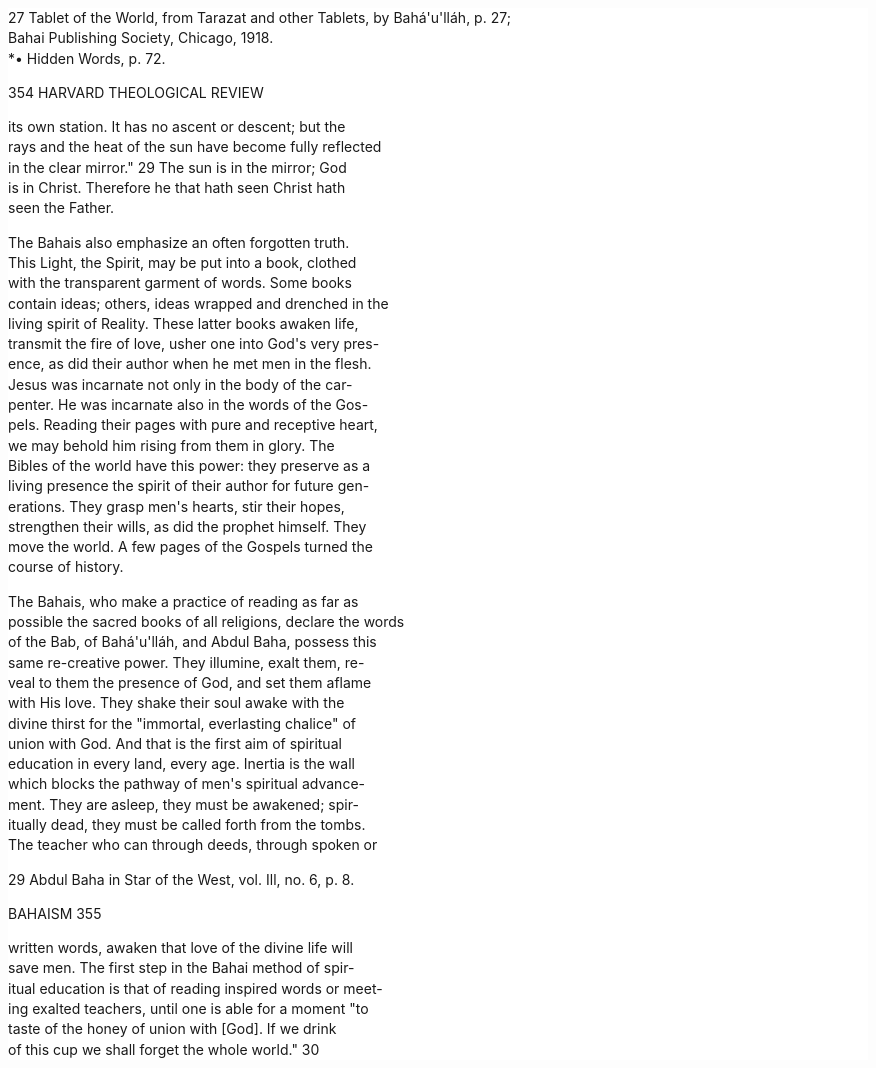 27 Tablet of the World, from Tarazat and other Tablets, by Bahá'u'lláh, p. 27;   
Bahai Publishing Society, Chicago, 1918.   
*• Hidden Words, p. 72.   
  
  
  
354 HARVARD THEOLOGICAL REVIEW   
  
its own station. It has no ascent or descent; but the   
rays and the heat of the sun have become fully reflected   
in the clear mirror." 29 The sun is in the mirror; God   
is in Christ. Therefore he that hath seen Christ hath   
seen the Father.   
  
The Bahais also emphasize an often forgotten truth.   
This Light, the Spirit, may be put into a book, clothed   
with the transparent garment of words. Some books   
contain ideas; others, ideas wrapped and drenched in the   
living spirit of Reality. These latter books awaken life,   
transmit the fire of love, usher one into God's very pres-   
ence, as did their author when he met men in the flesh.   
Jesus was incarnate not only in the body of the car-   
penter. He was incarnate also in the words of the Gos-   
pels. Reading their pages with pure and receptive heart,   
we may behold him rising from them in glory. The   
Bibles of the world have this power: they preserve as a   
living presence the spirit of their author for future gen-   
erations. They grasp men's hearts, stir their hopes,   
strengthen their wills, as did the prophet himself. They   
move the world. A few pages of the Gospels turned the   
course of history.   
  
The Bahais, who make a practice of reading as far as   
possible the sacred books of all religions, declare the words   
of the Bab, of Bahá'u'lláh, and Abdul Baha, possess this   
same re-creative power. They illumine, exalt them, re-   
veal to them the presence of God, and set them aflame   
with His love. They shake their soul awake with the   
divine thirst for the "immortal, everlasting chalice" of   
union with God. And that is the first aim of spiritual   
education in every land, every age. Inertia is the wall   
which blocks the pathway of men's spiritual advance-   
ment. They are asleep, they must be awakened; spir-   
itually dead, they must be called forth from the tombs.   
The teacher who can through deeds, through spoken or   
  
29 Abdul Baha in Star of the West, vol. Ill, no. 6, p. 8.   
  
  
  
BAHAISM 355   
  
written words, awaken that love of the divine life will   
save men. The first step in the Bahai method of spir-   
itual education is that of reading inspired words or meet-   
ing exalted teachers, until one is able for a moment "to   
taste of the honey of union with \[God\]. If we drink   
of this cup we shall forget the whole world." 30   
  